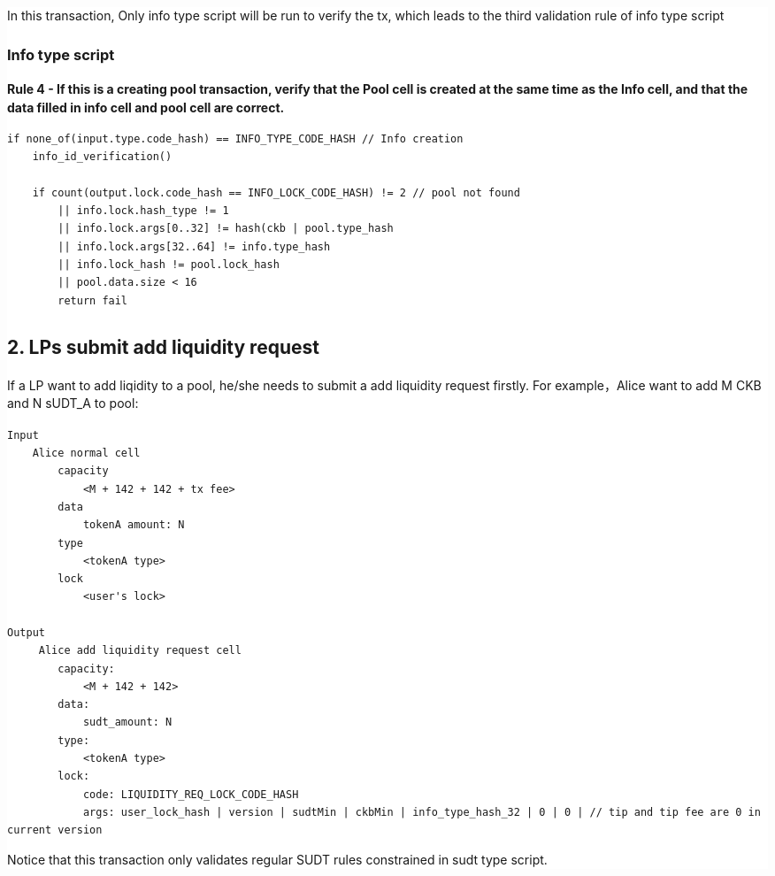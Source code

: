 In this transaction,  Only info type script will be run to verify the tx, which leads to the third validation rule of info type script

### Info type script

**Rule 4 - If this is a creating pool transaction, verify that the Pool cell is created at the same time as the Info cell, and that the data filled in info cell and pool cell are correct.**

```
if none_of(input.type.code_hash) == INFO_TYPE_CODE_HASH // Info creation
    info_id_verification()

    if count(output.lock.code_hash == INFO_LOCK_CODE_HASH) != 2 // pool not found
        || info.lock.hash_type != 1
        || info.lock.args[0..32] != hash(ckb | pool.type_hash
        || info.lock.args[32..64] != info.type_hash
        || info.lock_hash != pool.lock_hash
        || pool.data.size < 16
        return fail
```

## 2. LPs submit add liquidity request

If a LP want to add liqidity to a pool, he/she needs to submit a add liquidity request firstly. For example，Alice want to add M CKB and N sUDT_A to pool:

```
Input
    Alice normal cell
        capacity
            <M + 142 + 142 + tx fee>
        data
            tokenA amount: N
        type
            <tokenA type>
        lock
            <user's lock>
        
Output
     Alice add liquidity request cell    
        capacity: 
            <M + 142 + 142>
        data: 
            sudt_amount: N
        type: 
            <tokenA type>
        lock:
            code: LIQUIDITY_REQ_LOCK_CODE_HASH 
            args: user_lock_hash | version | sudtMin | ckbMin | info_type_hash_32 | 0 | 0 | // tip and tip fee are 0 in current version
```

Notice that this transaction only validates regular SUDT rules constrained in sudt type script.
